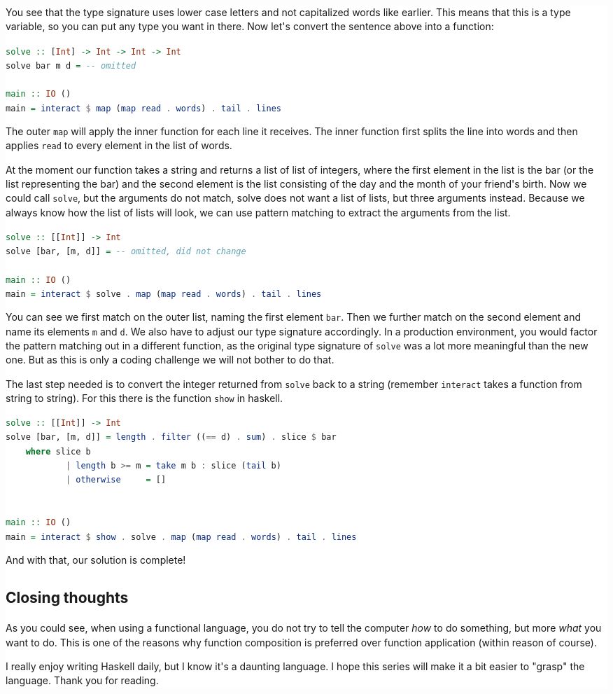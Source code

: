 ```haskell
```
You see that the type signature uses lower case letters and not capitalized words like earlier. This means that this is a type variable, so you can put any type you want in there. Now let's convert the sentence above into a function:
```haskell
solve :: [Int] -> Int -> Int -> Int
solve bar m d = -- omitted

main :: IO ()
main = interact $ map (map read . words) . tail . lines
```
The outer `map` will apply the inner function for each line it receives. The inner function first splits the line into words and then applies `read` to every element in the list of words.

At the moment our function takes a string and returns a list of list of integers, where the first element in the list is the bar (or the list representing the bar) and the second element is the list consisting of the day and the month of your friend's birth. Now we could call `solve`, but the arguments do not match, solve does not want a list of lists, but three arguments instead. Because we always know how the list of lists will look, we can use pattern matching to extract the arguments from the list.
```haskell
solve :: [[Int]] -> Int
solve [bar, [m, d]] = -- omitted, did not change

main :: IO ()
main = interact $ solve . map (map read . words) . tail . lines
```
You can see we first match on the outer list, naming the first element `bar`. Then we further match on the second element and name its elements `m` and `d`. We also have to adjust our type signature accordingly. In a production environment, you would factor the pattern matching out in a different function, as the original type signature of `solve` was a lot more meaningful than the new one. But as this is only a coding challenge we will not bother to do that.

The last step needed is to convert the integer returned from `solve` back to a string (remember `interact` takes a function from string to string). For this there is the function `show` in haskell.
```haskell
solve :: [[Int]] -> Int
solve [bar, [m, d]] = length . filter ((== d) . sum) . slice $ bar
    where slice b
            | length b >= m = take m b : slice (tail b)
            | otherwise     = []


main :: IO ()
main = interact $ show . solve . map (map read . words) . tail . lines
```
And with that, our solution is complete!

## Closing thoughts

As you could see, when using a functional language, you do not try to tell the computer *how* to do something, but more *what* you want to do. This is one of the reasons why function composition is preferred over function application (within reason of course).

I really enjoy writing Haskell daily, but I know it's a daunting language. I hope this series will make it a bit easier to "grasp" the language. Thank you for reading.
